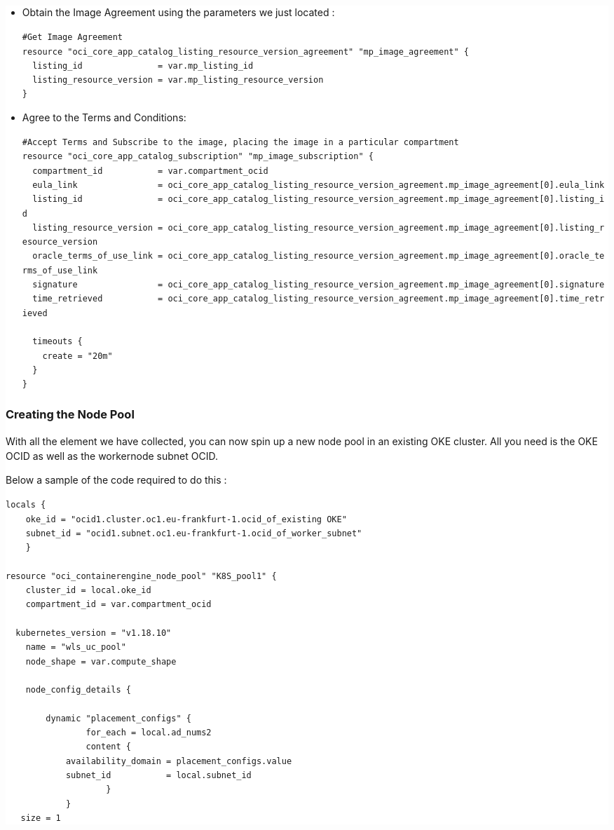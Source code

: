   

- Obtain the Image Agreement using the parameters we just located : 

  ```
  #Get Image Agreement
  resource "oci_core_app_catalog_listing_resource_version_agreement" "mp_image_agreement" {
    listing_id               = var.mp_listing_id
    listing_resource_version = var.mp_listing_resource_version
  }
  ```

- Agree to the Terms and Conditions:

  ```
  #Accept Terms and Subscribe to the image, placing the image in a particular compartment
  resource "oci_core_app_catalog_subscription" "mp_image_subscription" {
    compartment_id           = var.compartment_ocid
    eula_link                = oci_core_app_catalog_listing_resource_version_agreement.mp_image_agreement[0].eula_link
    listing_id               = oci_core_app_catalog_listing_resource_version_agreement.mp_image_agreement[0].listing_id
    listing_resource_version = oci_core_app_catalog_listing_resource_version_agreement.mp_image_agreement[0].listing_resource_version
    oracle_terms_of_use_link = oci_core_app_catalog_listing_resource_version_agreement.mp_image_agreement[0].oracle_terms_of_use_link
    signature                = oci_core_app_catalog_listing_resource_version_agreement.mp_image_agreement[0].signature
    time_retrieved           = oci_core_app_catalog_listing_resource_version_agreement.mp_image_agreement[0].time_retrieved
  
    timeouts {
      create = "20m"
    }
  }
  ```

### Creating the Node Pool

With all the element we have collected, you can now spin up a new node pool in an existing OKE cluster.  All you need is the OKE OCID as well as the workernode subnet OCID.

Below a sample of the code required to do this :

```
locals {
    oke_id = "ocid1.cluster.oc1.eu-frankfurt-1.ocid_of_existing OKE"
    subnet_id = "ocid1.subnet.oc1.eu-frankfurt-1.ocid_of_worker_subnet"
	}
	
resource "oci_containerengine_node_pool" "K8S_pool1" {
	cluster_id = local.oke_id
	compartment_id = var.compartment_ocid

  kubernetes_version = "v1.18.10"
	name = "wls_uc_pool"
	node_shape = var.compute_shape

	node_config_details {
	
		dynamic "placement_configs" {
				for_each = local.ad_nums2
				content {
	  		availability_domain = placement_configs.value
	  		subnet_id           = local.subnet_id
					}
			}
   size = 1
```